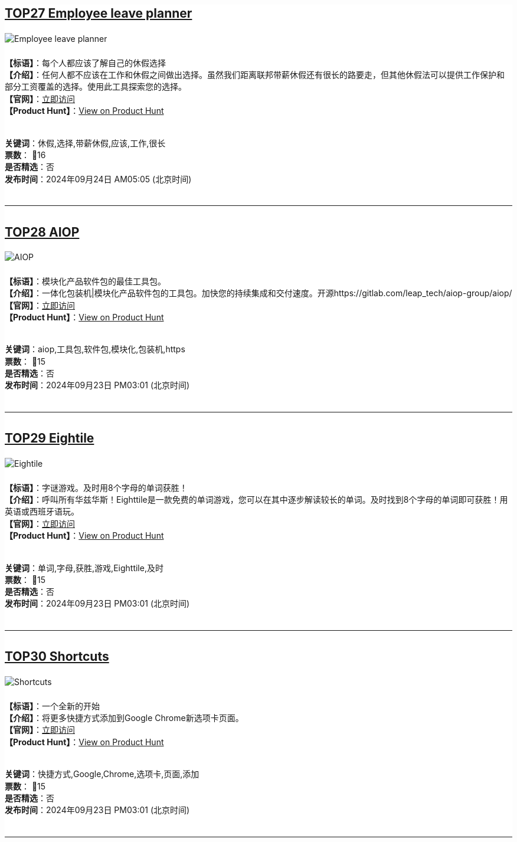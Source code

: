 
## [TOP27    Employee leave planner](https://www.producthunt.com/posts/employee-leave-planner)
![Employee leave planner](https://ph-files.imgix.net/200dee48-9187-44cd-a46e-79bc02f69016.png?auto=format&fit=crop&frame=1&h=512&w=1024)<br /><br />
**【标语】**：每个人都应该了解自己的休假选择<br />
**【介绍】**：任何人都不应该在工作和休假之间做出选择。虽然我们距离联邦带薪休假还有很长的路要走，但其他休假法可以提供工作保护和部分工资覆盖的选择。使用此工具探索您的选择。<br />
**【官网】**：[立即访问](https://www.producthunt.com/r/2KKP5NY35OIKFK)<br />
**【Product Hunt】**：[View on Product Hunt](https://www.producthunt.com/posts/employee-leave-planner)<br /><br />

**关键词**：休假,选择,带薪休假,应该,工作,很长<br />
**票数**： 🔺16<br />
**是否精选**：否<br />
**发布时间**：2024年09月24日 AM05:05 (北京时间)<br /><br />

---

## [TOP28    AIOP](https://www.producthunt.com/posts/aiop)
![AIOP](https://ph-files.imgix.net/fa63fc21-2963-4db8-90a8-688053f084c2.png?auto=format&fit=crop&frame=1&h=512&w=1024)<br /><br />
**【标语】**：模块化产品软件包的最佳工具包。<br />
**【介绍】**：一体化包装机|模块化产品软件包的工具包。加快您的持续集成和交付速度。开源https://gitlab.com/leap_tech/aiop-group/aiop/<br />
**【官网】**：[立即访问](https://www.producthunt.com/r/3J3ASYW33U7QWO)<br />
**【Product Hunt】**：[View on Product Hunt](https://www.producthunt.com/posts/aiop)<br /><br />

**关键词**：aiop,工具包,软件包,模块化,包装机,https<br />
**票数**： 🔺15<br />
**是否精选**：否<br />
**发布时间**：2024年09月23日 PM03:01 (北京时间)<br /><br />

---

## [TOP29    Eightile](https://www.producthunt.com/posts/eightile)
![Eightile](https://ph-files.imgix.net/65e68174-3508-4cc7-bd3d-0b178491e13d.png?auto=format&fit=crop&frame=1&h=512&w=1024)<br /><br />
**【标语】**：字谜游戏。及时用8个字母的单词获胜！<br />
**【介绍】**：呼叫所有华兹华斯！Eighttile是一款免费的单词游戏，您可以在其中逐步解读较长的单词。及时找到8个字母的单词即可获胜！用英语或西班牙语玩。<br />
**【官网】**：[立即访问](https://www.producthunt.com/r/TWVK7JDQWIZQQN)<br />
**【Product Hunt】**：[View on Product Hunt](https://www.producthunt.com/posts/eightile)<br /><br />

**关键词**：单词,字母,获胜,游戏,Eighttile,及时<br />
**票数**： 🔺15<br />
**是否精选**：否<br />
**发布时间**：2024年09月23日 PM03:01 (北京时间)<br /><br />

---

## [TOP30    Shortcuts](https://www.producthunt.com/posts/shortcuts-e8f49ef0-bec2-40ff-b031-64b3aec0b9fa)
![Shortcuts](https://ph-files.imgix.net/757cf5cd-1dce-4440-9781-2202582c679c.jpeg?auto=format&fit=crop&frame=1&h=512&w=1024)<br /><br />
**【标语】**：一个全新的开始<br />
**【介绍】**：将更多快捷方式添加到Google Chrome新选项卡页面。<br />
**【官网】**：[立即访问](https://www.producthunt.com/r/VQQI7TR4IOC6RP)<br />
**【Product Hunt】**：[View on Product Hunt](https://www.producthunt.com/posts/shortcuts-e8f49ef0-bec2-40ff-b031-64b3aec0b9fa)<br /><br />

**关键词**：快捷方式,Google,Chrome,选项卡,页面,添加<br />
**票数**： 🔺15<br />
**是否精选**：否<br />
**发布时间**：2024年09月23日 PM03:01 (北京时间)<br /><br />

---

